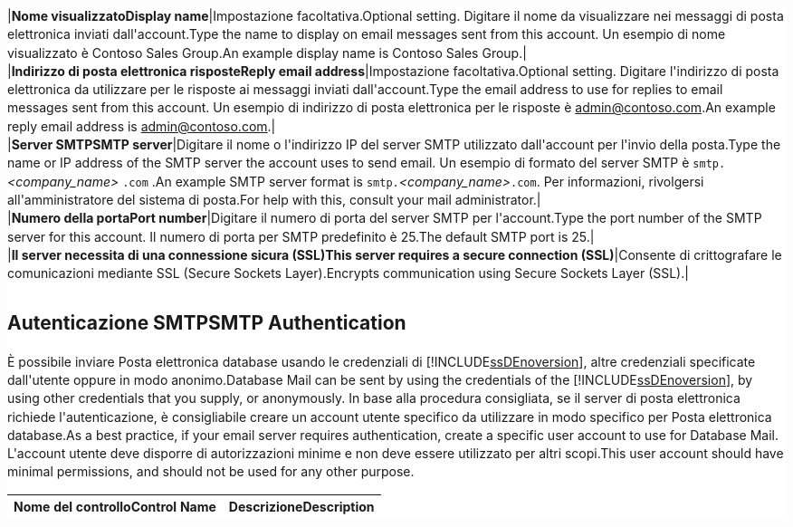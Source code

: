 |<span data-ttu-id="dd249-129">**Nome visualizzato**</span><span class="sxs-lookup"><span data-stu-id="dd249-129">**Display name**</span></span>|<span data-ttu-id="dd249-130">Impostazione facoltativa.</span><span class="sxs-lookup"><span data-stu-id="dd249-130">Optional setting.</span></span> <span data-ttu-id="dd249-131">Digitare il nome da visualizzare nei messaggi di posta elettronica inviati dall'account.</span><span class="sxs-lookup"><span data-stu-id="dd249-131">Type the name to display on email messages sent from this account.</span></span> <span data-ttu-id="dd249-132">Un esempio di nome visualizzato è Contoso Sales Group.</span><span class="sxs-lookup"><span data-stu-id="dd249-132">An example display name is Contoso Sales Group.</span></span>|  
|<span data-ttu-id="dd249-133">**Indirizzo di posta elettronica risposte**</span><span class="sxs-lookup"><span data-stu-id="dd249-133">**Reply email address**</span></span>|<span data-ttu-id="dd249-134">Impostazione facoltativa.</span><span class="sxs-lookup"><span data-stu-id="dd249-134">Optional setting.</span></span> <span data-ttu-id="dd249-135">Digitare l'indirizzo di posta elettronica da utilizzare per le risposte ai messaggi inviati dall'account.</span><span class="sxs-lookup"><span data-stu-id="dd249-135">Type the email address to use for replies to email messages sent from this account.</span></span> <span data-ttu-id="dd249-136">Un esempio di indirizzo di posta elettronica per le risposte è admin@contoso.com.</span><span class="sxs-lookup"><span data-stu-id="dd249-136">An example reply email address is admin@contoso.com.</span></span>|  
|<span data-ttu-id="dd249-137">**Server SMTP**</span><span class="sxs-lookup"><span data-stu-id="dd249-137">**SMTP server**</span></span>|<span data-ttu-id="dd249-138">Digitare il nome o l'indirizzo IP del server SMTP utilizzato dall'account per l'invio della posta.</span><span class="sxs-lookup"><span data-stu-id="dd249-138">Type the name or IP address of the SMTP server the account uses to send email.</span></span> <span data-ttu-id="dd249-139">Un esempio di formato del server SMTP è `smtp.` *<company_name>* `.com` .</span><span class="sxs-lookup"><span data-stu-id="dd249-139">An example SMTP server format is `smtp.`*<company_name>*`.com`.</span></span> <span data-ttu-id="dd249-140">Per informazioni, rivolgersi all'amministratore del sistema di posta.</span><span class="sxs-lookup"><span data-stu-id="dd249-140">For help with this, consult your mail administrator.</span></span>|  
|<span data-ttu-id="dd249-141">**Numero della porta**</span><span class="sxs-lookup"><span data-stu-id="dd249-141">**Port number**</span></span>|<span data-ttu-id="dd249-142">Digitare il numero di porta del server SMTP per l'account.</span><span class="sxs-lookup"><span data-stu-id="dd249-142">Type the port number of the SMTP server for this account.</span></span> <span data-ttu-id="dd249-143">Il numero di porta per SMTP predefinito è 25.</span><span class="sxs-lookup"><span data-stu-id="dd249-143">The default SMTP port is 25.</span></span>|  
|<span data-ttu-id="dd249-144">**Il server necessita di una connessione sicura (SSL)**</span><span class="sxs-lookup"><span data-stu-id="dd249-144">**This server requires a secure connection (SSL)**</span></span>|<span data-ttu-id="dd249-145">Consente di crittografare le comunicazioni mediante SSL (Secure Sockets Layer).</span><span class="sxs-lookup"><span data-stu-id="dd249-145">Encrypts communication using Secure Sockets Layer (SSL).</span></span>|  
  
## <a name="smtp-authentication"></a><span data-ttu-id="dd249-146">Autenticazione SMTP</span><span class="sxs-lookup"><span data-stu-id="dd249-146">SMTP Authentication</span></span>  
 <span data-ttu-id="dd249-147">È possibile inviare Posta elettronica database usando le credenziali di [!INCLUDE[ssDEnoversion](../includes/ssdenoversion-md.md)], altre credenziali specificate dall'utente oppure in modo anonimo.</span><span class="sxs-lookup"><span data-stu-id="dd249-147">Database Mail can be sent by using the credentials of the [!INCLUDE[ssDEnoversion](../includes/ssdenoversion-md.md)], by using other credentials that you supply, or anonymously.</span></span> <span data-ttu-id="dd249-148">In base alla procedura consigliata, se il server di posta elettronica richiede l'autenticazione, è consigliabile creare un account utente specifico da utilizzare in modo specifico per Posta elettronica database.</span><span class="sxs-lookup"><span data-stu-id="dd249-148">As a best practice, if your email server requires authentication, create a specific user account to use for Database Mail.</span></span> <span data-ttu-id="dd249-149">L'account utente deve disporre di autorizzazioni minime e non deve essere utilizzato per altri scopi.</span><span class="sxs-lookup"><span data-stu-id="dd249-149">This user account should have minimal permissions, and should not be used for any other purpose.</span></span>  
  
|<span data-ttu-id="dd249-150">Nome del controllo</span><span class="sxs-lookup"><span data-stu-id="dd249-150">Control Name</span></span>|<span data-ttu-id="dd249-151">Descrizione</span><span class="sxs-lookup"><span data-stu-id="dd249-151">Description</span></span>|  
|------------------|-----------------|  